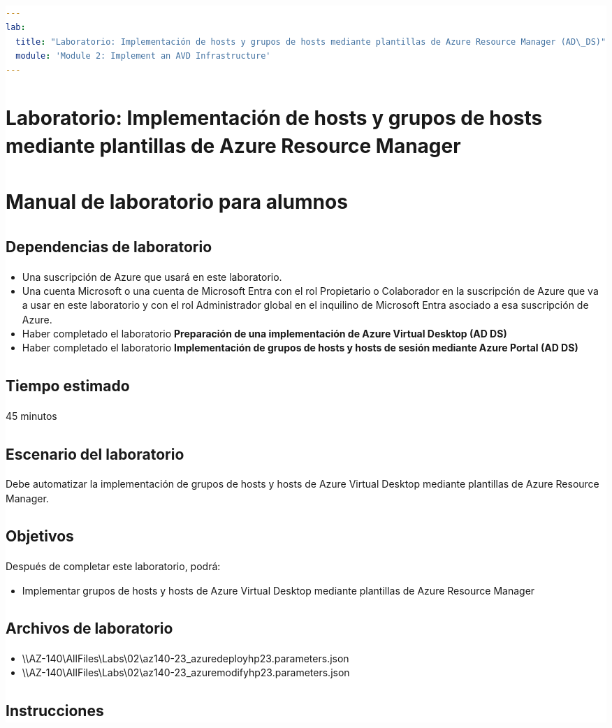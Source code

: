 ```yaml
---
lab:
  title: "Laboratorio: Implementación de hosts y grupos de hosts mediante plantillas de Azure Resource Manager (AD\_DS)"
  module: 'Module 2: Implement an AVD Infrastructure'
---
```


# Laboratorio: Implementación de hosts y grupos de hosts mediante plantillas de Azure Resource Manager
# Manual de laboratorio para alumnos

## Dependencias de laboratorio

- Una suscripción de Azure que usará en este laboratorio.
- Una cuenta Microsoft o una cuenta de Microsoft Entra con el rol Propietario o Colaborador en la suscripción de Azure que va a usar en este laboratorio y con el rol Administrador global en el inquilino de Microsoft Entra asociado a esa suscripción de Azure.
- Haber completado el laboratorio **Preparación de una implementación de Azure Virtual Desktop (AD DS)**
- Haber completado el laboratorio **Implementación de grupos de hosts y hosts de sesión mediante Azure Portal (AD DS)**

## Tiempo estimado

45 minutos

## Escenario del laboratorio

Debe automatizar la implementación de grupos de hosts y hosts de Azure Virtual Desktop mediante plantillas de Azure Resource Manager.

## Objetivos
  
Después de completar este laboratorio, podrá:

- Implementar grupos de hosts y hosts de Azure Virtual Desktop mediante plantillas de Azure Resource Manager

## Archivos de laboratorio

-  \\\\AZ-140\\AllFiles\\Labs\\02\\az140-23_azuredeployhp23.parameters.json
-  \\\\AZ-140\\AllFiles\\Labs\\02\\az140-23_azuremodifyhp23.parameters.json

## Instrucciones
